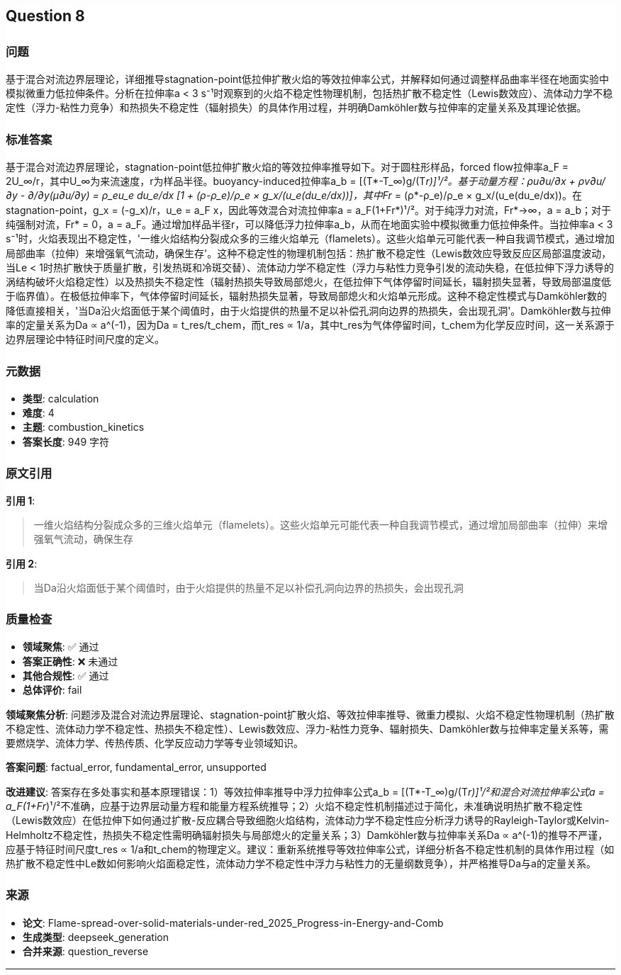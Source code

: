 ## Question 8

### 问题

基于混合对流边界层理论，详细推导stagnation-point低拉伸扩散火焰的等效拉伸率公式，并解释如何通过调整样品曲率半径在地面实验中模拟微重力低拉伸条件。分析在拉伸率a < 3 s⁻¹时观察到的火焰不稳定性物理机制，包括热扩散不稳定性（Lewis数效应）、流体动力学不稳定性（浮力-粘性力竞争）和热损失不稳定性（辐射损失）的具体作用过程，并明确Damköhler数与拉伸率的定量关系及其理论依据。

### 标准答案

基于混合对流边界层理论，stagnation-point低拉伸扩散火焰的等效拉伸率推导如下。对于圆柱形样品，forced flow拉伸率a_F = 2U_∞/r，其中U_∞为来流速度，r为样品半径。buoyancy-induced拉伸率a_b = [(T*-T_∞)g/(T*r)]¹/²。基于动量方程：ρu∂u/∂x + ρv∂u/∂y - ∂/∂y(μ∂u/∂y) = ρ_eu_e du_e/dx [1 + (ρ-ρ_e)/ρ_e × g_x/(u_e(du_e/dx))]，其中Fr* = (ρ*-ρ_e)/ρ_e × g_x/(u_e(du_e/dx))。在stagnation-point，g_x = (-g_x)/r，u_e = a_F x，因此等效混合对流拉伸率a = a_F(1+Fr*)¹/²。对于纯浮力对流，Fr*→∞，a = a_b；对于纯强制对流，Fr* = 0，a = a_F。通过增加样品半径r，可以降低浮力拉伸率a_b，从而在地面实验中模拟微重力低拉伸条件。当拉伸率a < 3 s⁻¹时，火焰表现出不稳定性，'一维火焰结构分裂成众多的三维火焰单元（flamelets）。这些火焰单元可能代表一种自我调节模式，通过增加局部曲率（拉伸）来增强氧气流动，确保生存'。这种不稳定性的物理机制包括：热扩散不稳定性（Lewis数效应导致反应区局部温度波动，当Le < 1时热扩散快于质量扩散，引发热斑和冷斑交替）、流体动力学不稳定性（浮力与粘性力竞争引发的流动失稳，在低拉伸下浮力诱导的涡结构破坏火焰稳定性）以及热损失不稳定性（辐射热损失导致局部熄火，在低拉伸下气体停留时间延长，辐射损失显著，导致局部温度低于临界值）。在极低拉伸率下，气体停留时间延长，辐射热损失显著，导致局部熄火和火焰单元形成。这种不稳定性模式与Damköhler数的降低直接相关，'当Da沿火焰面低于某个阈值时，由于火焰提供的热量不足以补偿孔洞向边界的热损失，会出现孔洞'。Damköhler数与拉伸率的定量关系为Da ∝ a^(-1)，因为Da = t_res/t_chem，而t_res ∝ 1/a，其中t_res为气体停留时间，t_chem为化学反应时间，这一关系源于边界层理论中特征时间尺度的定义。

### 元数据

- **类型**: calculation
- **难度**: 4
- **主题**: combustion_kinetics
- **答案长度**: 949 字符

### 原文引用

**引用 1**:
> 一维火焰结构分裂成众多的三维火焰单元（flamelets）。这些火焰单元可能代表一种自我调节模式，通过增加局部曲率（拉伸）来增强氧气流动，确保生存

**引用 2**:
> 当Da沿火焰面低于某个阈值时，由于火焰提供的热量不足以补偿孔洞向边界的热损失，会出现孔洞

### 质量检查

- **领域聚焦**: ✅ 通过
- **答案正确性**: ❌ 未通过
- **其他合规性**: ✅ 通过
- **总体评价**: fail

**领域聚焦分析**: 问题涉及混合对流边界层理论、stagnation-point扩散火焰、等效拉伸率推导、微重力模拟、火焰不稳定性物理机制（热扩散不稳定性、流体动力学不稳定性、热损失不稳定性）、Lewis数效应、浮力-粘性力竞争、辐射损失、Damköhler数与拉伸率定量关系等，需要燃烧学、流体力学、传热传质、化学反应动力学等专业领域知识。

**答案问题**: factual_error, fundamental_error, unsupported

**改进建议**: 答案存在多处事实和基本原理错误：1）等效拉伸率推导中浮力拉伸率公式a_b = [(T*-T_∞)g/(T*r)]¹/²和混合对流拉伸率公式a = a_F(1+Fr*)¹/²不准确，应基于边界层动量方程和能量方程系统推导；2）火焰不稳定性机制描述过于简化，未准确说明热扩散不稳定性（Lewis数效应）在低拉伸下如何通过扩散-反应耦合导致细胞火焰结构，流体动力学不稳定性应分析浮力诱导的Rayleigh-Taylor或Kelvin-Helmholtz不稳定性，热损失不稳定性需明确辐射损失与局部熄火的定量关系；3）Damköhler数与拉伸率关系Da ∝ a^(-1)的推导不严谨，应基于特征时间尺度t_res ∝ 1/a和t_chem的物理定义。建议：重新系统推导等效拉伸率公式，详细分析各不稳定性机制的具体作用过程（如热扩散不稳定性中Le数如何影响火焰面稳定性，流体动力学不稳定性中浮力与粘性力的无量纲数竞争），并严格推导Da与a的定量关系。

### 来源

- **论文**: Flame-spread-over-solid-materials-under-red_2025_Progress-in-Energy-and-Comb
- **生成类型**: deepseek_generation
- **合并来源**: question_reverse

---

